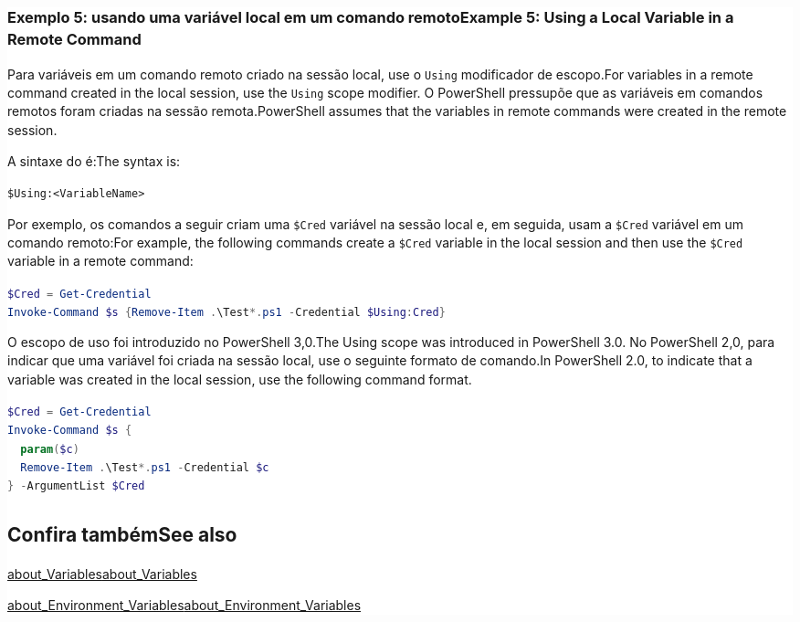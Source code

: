 ### <a name="example-5-using-a-local-variable-in-a-remote-command"></a><span data-ttu-id="afb9c-335">Exemplo 5: usando uma variável local em um comando remoto</span><span class="sxs-lookup"><span data-stu-id="afb9c-335">Example 5: Using a Local Variable in a Remote Command</span></span>

<span data-ttu-id="afb9c-336">Para variáveis em um comando remoto criado na sessão local, use o `Using` modificador de escopo.</span><span class="sxs-lookup"><span data-stu-id="afb9c-336">For variables in a remote command created in the local session, use the `Using` scope modifier.</span></span> <span data-ttu-id="afb9c-337">O PowerShell pressupõe que as variáveis em comandos remotos foram criadas na sessão remota.</span><span class="sxs-lookup"><span data-stu-id="afb9c-337">PowerShell assumes that the variables in remote commands were created in the remote session.</span></span>

<span data-ttu-id="afb9c-338">A sintaxe do é:</span><span class="sxs-lookup"><span data-stu-id="afb9c-338">The syntax is:</span></span>

```
$Using:<VariableName>
```

<span data-ttu-id="afb9c-339">Por exemplo, os comandos a seguir criam uma `$Cred` variável na sessão local e, em seguida, usam a `$Cred` variável em um comando remoto:</span><span class="sxs-lookup"><span data-stu-id="afb9c-339">For example, the following commands create a `$Cred` variable in the local session and then use the `$Cred` variable in a remote command:</span></span>

```powershell
$Cred = Get-Credential
Invoke-Command $s {Remove-Item .\Test*.ps1 -Credential $Using:Cred}
```

<span data-ttu-id="afb9c-340">O escopo de uso foi introduzido no PowerShell 3,0.</span><span class="sxs-lookup"><span data-stu-id="afb9c-340">The Using scope was introduced in PowerShell 3.0.</span></span> <span data-ttu-id="afb9c-341">No PowerShell 2,0, para indicar que uma variável foi criada na sessão local, use o seguinte formato de comando.</span><span class="sxs-lookup"><span data-stu-id="afb9c-341">In PowerShell 2.0, to indicate that a variable was created in the local session, use the following command format.</span></span>

```powershell
$Cred = Get-Credential
Invoke-Command $s {
  param($c)
  Remove-Item .\Test*.ps1 -Credential $c
} -ArgumentList $Cred
```

## <a name="see-also"></a><span data-ttu-id="afb9c-342">Confira também</span><span class="sxs-lookup"><span data-stu-id="afb9c-342">See also</span></span>

[<span data-ttu-id="afb9c-343">about_Variables</span><span class="sxs-lookup"><span data-stu-id="afb9c-343">about_Variables</span></span>](about_Variables.md)

[<span data-ttu-id="afb9c-344">about_Environment_Variables</span><span class="sxs-lookup"><span data-stu-id="afb9c-344">about_Environment_Variables</span></span>](about_Environment_Variables.md)
